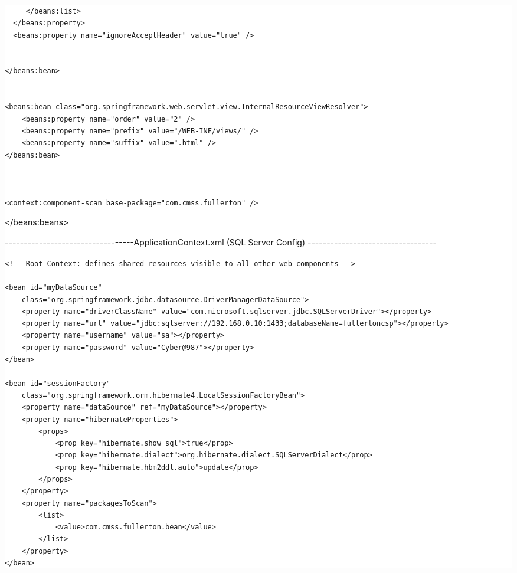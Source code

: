 		 </beans:list>
	  </beans:property>
	  <beans:property name="ignoreAcceptHeader" value="true" />


	</beans:bean>


	<beans:bean class="org.springframework.web.servlet.view.InternalResourceViewResolver">
		<beans:property name="order" value="2" />
		<beans:property name="prefix" value="/WEB-INF/views/" />
		<beans:property name="suffix" value=".html" />
	</beans:bean>
	
	 
	 
	<context:component-scan base-package="com.cmss.fullerton" />

	
</beans:beans>



----------------------------------ApplicationContext.xml (SQL Server Config) ----------------------------------

<?xml version="1.0" encoding="UTF-8"?>
<beans xmlns="http://www.springframework.org/schema/beans"
       xmlns:xsi="http://www.w3.org/2001/XMLSchema-instance" xmlns:p="http://www.springframework.org/schema/p"
       xmlns:tx="http://www.springframework.org/schema/tx"
       xsi:schemaLocation="http://www.springframework.org/schema/beans http://www.springframework.org/schema/beans/spring-beans-3.0.xsd
       http://www.springframework.org/schema/context http://www.springframework.org/schema/context/spring-context-4.2.xsd
       http://www.springframework.org/schema/tx http://www.springframework.org/schema/tx/spring-tx-4.2.xsd">

	<!-- Root Context: defines shared resources visible to all other web components -->

	<bean id="myDataSource"
		class="org.springframework.jdbc.datasource.DriverManagerDataSource">
		<property name="driverClassName" value="com.microsoft.sqlserver.jdbc.SQLServerDriver"></property>
		<property name="url" value="jdbc:sqlserver://192.168.0.10:1433;databaseName=fullertoncsp"></property>
		<property name="username" value="sa"></property>
		<property name="password" value="Cyber@987"></property>
	</bean>
	
	<bean id="sessionFactory"
		class="org.springframework.orm.hibernate4.LocalSessionFactoryBean">
		<property name="dataSource" ref="myDataSource"></property>
		<property name="hibernateProperties">
			<props>
				<prop key="hibernate.show_sql">true</prop>
				<prop key="hibernate.dialect">org.hibernate.dialect.SQLServerDialect</prop>
				<prop key="hibernate.hbm2ddl.auto">update</prop>
			</props>
		</property>
		<property name="packagesToScan">
			<list>
				<value>com.cmss.fullerton.bean</value>
			</list>
		</property>
	</bean>
	  